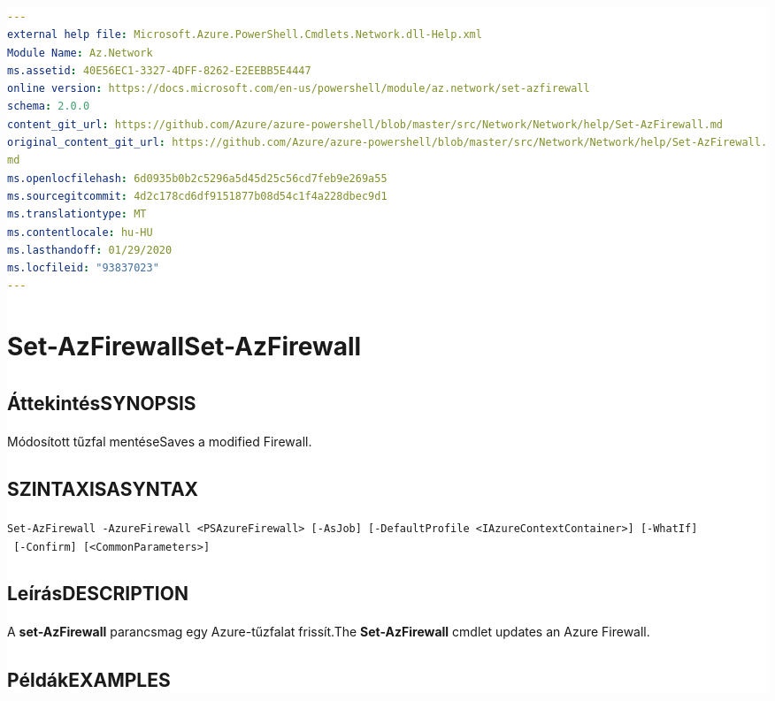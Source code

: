 ```yaml
---
external help file: Microsoft.Azure.PowerShell.Cmdlets.Network.dll-Help.xml
Module Name: Az.Network
ms.assetid: 40E56EC1-3327-4DFF-8262-E2EEBB5E4447
online version: https://docs.microsoft.com/en-us/powershell/module/az.network/set-azfirewall
schema: 2.0.0
content_git_url: https://github.com/Azure/azure-powershell/blob/master/src/Network/Network/help/Set-AzFirewall.md
original_content_git_url: https://github.com/Azure/azure-powershell/blob/master/src/Network/Network/help/Set-AzFirewall.md
ms.openlocfilehash: 6d0935b0b2c5296a5d45d25c56cd7feb9e269a55
ms.sourcegitcommit: 4d2c178cd6df9151877b08d54c1f4a228dbec9d1
ms.translationtype: MT
ms.contentlocale: hu-HU
ms.lasthandoff: 01/29/2020
ms.locfileid: "93837023"
---
```

# <span data-ttu-id="e8fd1-101">Set-AzFirewall</span><span class="sxs-lookup"><span data-stu-id="e8fd1-101">Set-AzFirewall</span></span>

## <span data-ttu-id="e8fd1-102">Áttekintés</span><span class="sxs-lookup"><span data-stu-id="e8fd1-102">SYNOPSIS</span></span>
<span data-ttu-id="e8fd1-103">Módosított tűzfal mentése</span><span class="sxs-lookup"><span data-stu-id="e8fd1-103">Saves a modified Firewall.</span></span>

## <span data-ttu-id="e8fd1-104">SZINTAXISA</span><span class="sxs-lookup"><span data-stu-id="e8fd1-104">SYNTAX</span></span>

```
Set-AzFirewall -AzureFirewall <PSAzureFirewall> [-AsJob] [-DefaultProfile <IAzureContextContainer>] [-WhatIf]
 [-Confirm] [<CommonParameters>]
```

## <span data-ttu-id="e8fd1-105">Leírás</span><span class="sxs-lookup"><span data-stu-id="e8fd1-105">DESCRIPTION</span></span>
<span data-ttu-id="e8fd1-106">A **set-AzFirewall** parancsmag egy Azure-tűzfalat frissít.</span><span class="sxs-lookup"><span data-stu-id="e8fd1-106">The **Set-AzFirewall** cmdlet updates an Azure Firewall.</span></span>

## <span data-ttu-id="e8fd1-107">Példák</span><span class="sxs-lookup"><span data-stu-id="e8fd1-107">EXAMPLES</span></span>

